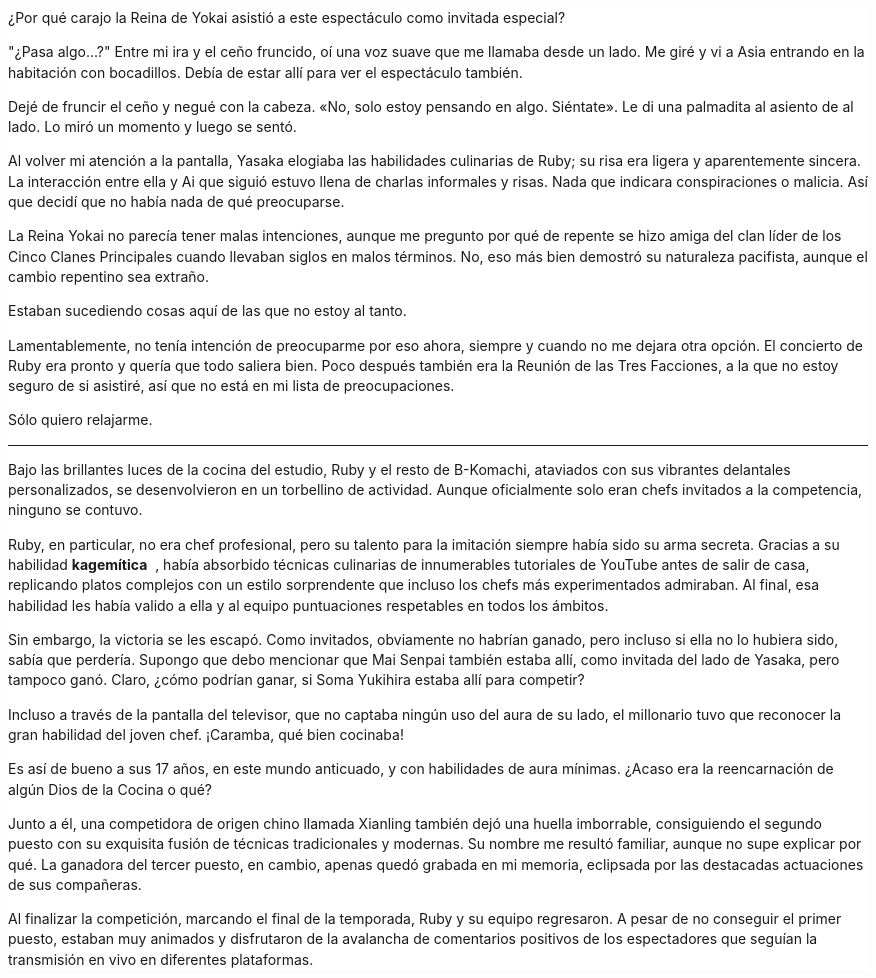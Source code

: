 ¿Por qué carajo la Reina de Yokai asistió a este espectáculo como invitada especial?

"¿Pasa algo...?" Entre mi ira y el ceño fruncido, oí una voz suave que me llamaba desde un lado. Me giré y vi a Asia entrando en la habitación con bocadillos. Debía de estar allí para ver el espectáculo también.

Dejé de fruncir el ceño y negué con la cabeza. «No, solo estoy pensando en algo. Siéntate». Le di una palmadita al asiento de al lado. Lo miró un momento y luego se sentó.

Al volver mi atención a la pantalla, Yasaka elogiaba las habilidades culinarias de Ruby; su risa era ligera y aparentemente sincera. La interacción entre ella y Ai que siguió estuvo llena de charlas informales y risas. Nada que indicara conspiraciones o malicia. Así que decidí que no había nada de qué preocuparse.

La Reina Yokai no parecía tener malas intenciones, aunque me pregunto por qué de repente se hizo amiga del clan líder de los Cinco Clanes Principales cuando llevaban siglos en malos términos. No, eso más bien demostró su naturaleza pacifista, aunque el cambio repentino sea extraño.

Estaban sucediendo cosas aquí de las que no estoy al tanto.

Lamentablemente, no tenía intención de preocuparme por eso ahora, siempre y cuando no me dejara otra opción. El concierto de Ruby era pronto y quería que todo saliera bien. Poco después también era la Reunión de las Tres Facciones, a la que no estoy seguro de si asistiré, así que no está en mi lista de preocupaciones.

Sólo quiero relajarme.

****

Bajo las brillantes luces de la cocina del estudio, Ruby y el resto de B-Komachi, ataviados con sus vibrantes delantales personalizados, se desenvolvieron en un torbellino de actividad. Aunque oficialmente solo eran chefs invitados a la competencia, ninguno se contuvo.

Ruby, en particular, no era chef profesional, pero su talento para la imitación siempre había sido su arma secreta. Gracias a su  habilidad **kagemítica**  , había absorbido técnicas culinarias de innumerables tutoriales de YouTube antes de salir de casa, replicando platos complejos con un estilo sorprendente que incluso los chefs más experimentados admiraban. Al final, esa habilidad les había valido a ella y al equipo puntuaciones respetables en todos los ámbitos.

Sin embargo, la victoria se les escapó. Como invitados, obviamente no habrían ganado, pero incluso si ella no lo hubiera sido, sabía que perdería. Supongo que debo mencionar que Mai Senpai también estaba allí, como invitada del lado de Yasaka, pero tampoco ganó. Claro, ¿cómo podrían ganar, si Soma Yukihira estaba allí para competir?

Incluso a través de la pantalla del televisor, que no captaba ningún uso del aura de su lado, el millonario tuvo que reconocer la gran habilidad del joven chef. ¡Caramba, qué bien cocinaba!

Es así de bueno a sus 17 años, en este mundo anticuado, y con habilidades de aura mínimas. ¿Acaso era la reencarnación de algún Dios de la Cocina o qué?

Junto a él, una competidora de origen chino llamada Xianling también dejó una huella imborrable, consiguiendo el segundo puesto con su exquisita fusión de técnicas tradicionales y modernas. Su nombre me resultó familiar, aunque no supe explicar por qué. La ganadora del tercer puesto, en cambio, apenas quedó grabada en mi memoria, eclipsada por las destacadas actuaciones de sus compañeras.

Al finalizar la competición, marcando el final de la temporada, Ruby y su equipo regresaron. A pesar de no conseguir el primer puesto, estaban muy animados y disfrutaron de la avalancha de comentarios positivos de los espectadores que seguían la transmisión en vivo en diferentes plataformas.

